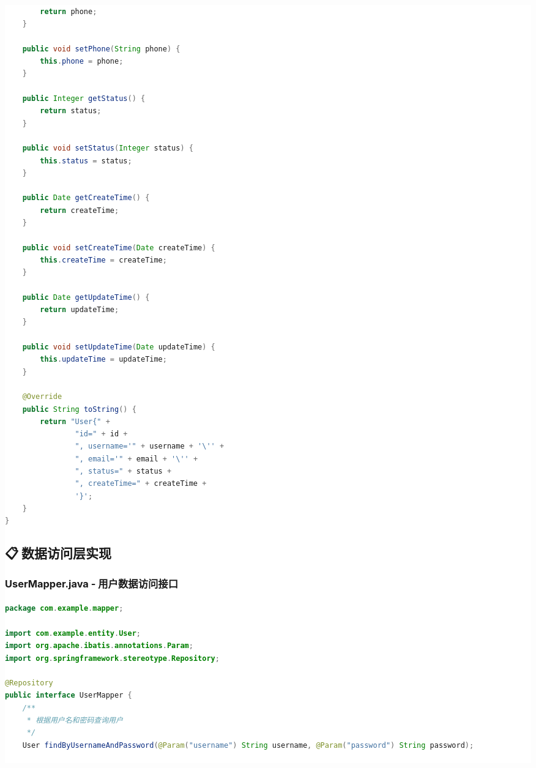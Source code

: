 ```java
        return phone;
    }
    
    public void setPhone(String phone) {
        this.phone = phone;
    }
    
    public Integer getStatus() {
        return status;
    }
    
    public void setStatus(Integer status) {
        this.status = status;
    }
    
    public Date getCreateTime() {
        return createTime;
    }
    
    public void setCreateTime(Date createTime) {
        this.createTime = createTime;
    }
    
    public Date getUpdateTime() {
        return updateTime;
    }
    
    public void setUpdateTime(Date updateTime) {
        this.updateTime = updateTime;
    }
    
    @Override
    public String toString() {
        return "User{" +
                "id=" + id +
                ", username='" + username + '\'' +
                ", email='" + email + '\'' +
                ", status=" + status +
                ", createTime=" + createTime +
                '}';
    }
}
```

## 📋 数据访问层实现

### UserMapper.java - 用户数据访问接口

```java
package com.example.mapper;

import com.example.entity.User;
import org.apache.ibatis.annotations.Param;
import org.springframework.stereotype.Repository;

@Repository
public interface UserMapper {
    /**
     * 根据用户名和密码查询用户
     */
    User findByUsernameAndPassword(@Param("username") String username, @Param("password") String password);
    
```